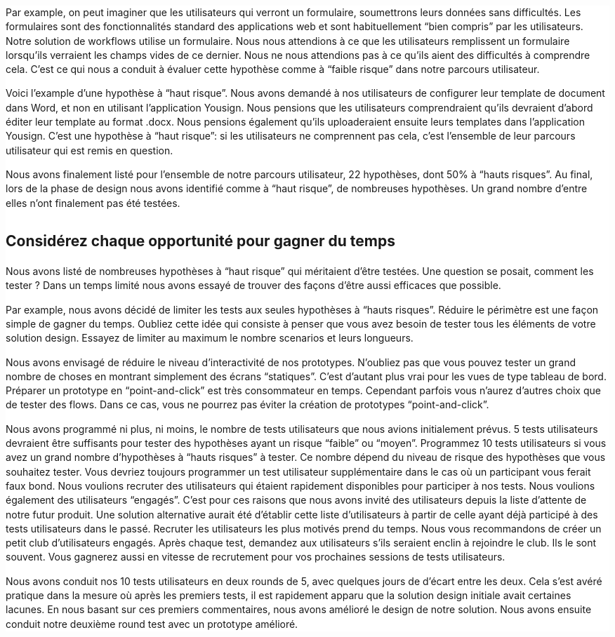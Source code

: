 Par example, on peut imaginer que les utilisateurs qui verront un formulaire, soumettrons leurs données sans difficultés. Les formulaires sont des fonctionnalités standard des applications web et sont habituellement “bien compris” par les utilisateurs. Notre solution de workflows utilise un formulaire. Nous nous attendions à ce que les utilisateurs remplissent un formulaire lorsqu’ils verraient les champs vides de ce dernier. Nous ne nous attendions pas à ce qu’ils aient des difficultés à comprendre cela. C’est ce qui nous a conduit à évaluer cette hypothèse comme à “faible risque” dans notre parcours utilisateur. 

Voici l’example d’une hypothèse à “haut risque”. Nous avons demandé à nos utilisateurs de configurer leur template de document dans Word, et non en utilisant l’application Yousign. Nous pensions que les utilisateurs comprendraient qu’ils devraient d’abord éditer leur template au format .docx. Nous pensions également qu’ils uploaderaient ensuite leurs templates dans l’application Yousign. C’est une hypothèse à “haut risque”: si les utilisateurs ne comprennent pas cela, c’est l’ensemble de leur parcours utilisateur qui est remis en question.

Nous avons finalement listé pour l’ensemble de notre parcours utilisateur, 22 hypothèses, dont 50% à “hauts risques”. Au final, lors de la phase de design nous avons identifié comme à “haut risque”, de nombreuses hypothèses. Un grand nombre d’entre elles n’ont finalement pas été testées.

## Considérez chaque opportunité pour gagner du temps

Nous avons listé de nombreuses hypothèses à “haut risque” qui méritaient d’être testées. Une question se posait, comment les tester ? Dans un temps limité nous avons essayé de trouver des façons d’être aussi efficaces que possible.

Par example, nous avons décidé de limiter les tests aux seules hypothèses à “hauts risques”. Réduire le périmètre est une façon simple de gagner du temps. Oubliez cette idée qui consiste à penser que vous avez besoin de tester tous les éléments de votre solution design. Essayez de limiter au maximum le nombre scenarios et leurs longueurs.

Nous avons envisagé de réduire le niveau d’interactivité de nos prototypes. N’oubliez pas que vous pouvez tester un grand nombre de choses en montrant simplement des écrans “statiques”. C’est d’autant plus vrai pour les vues de type tableau de bord. Préparer un prototype en “point-and-click” est très consommateur en temps. Cependant parfois vous n’aurez d’autres choix que de tester des flows. Dans ce cas, vous ne pourrez pas éviter la création de prototypes “point-and-click”.

Nous avons programmé ni plus, ni moins, le nombre de tests utilisateurs que nous avions initialement prévus. 5 tests utilisateurs devraient être suffisants pour tester des hypothèses ayant un risque “faible” ou “moyen”. Programmez 10 tests utilisateurs si vous avez un grand nombre d’hypothèses à “hauts risques” à tester. Ce nombre dépend du niveau de risque des hypothèses que vous souhaitez tester. Vous devriez toujours programmer un test utilisateur supplémentaire dans le cas où un participant vous ferait faux bond. Nous voulions recruter des utilisateurs qui étaient rapidement disponibles pour participer à nos tests. Nous voulions également des utilisateurs “engagés”. C’est pour ces raisons que nous avons invité des utilisateurs depuis la liste d’attente de notre futur produit. Une solution alternative aurait été d’établir cette liste d’utilisateurs à partir de celle ayant déjà participé à des tests utilisateurs dans le passé. Recruter les utilisateurs les plus motivés prend du temps. Nous vous recommandons de créer un petit club d’utilisateurs engagés. Après chaque test, demandez aux utilisateurs s’ils seraient enclin à rejoindre le club. Ils le sont souvent. Vous gagnerez aussi en vitesse de recrutement pour vos prochaines sessions de tests utilisateurs.

Nous avons conduit nos 10 tests utilisateurs en deux rounds de 5, avec quelques jours de d’écart entre les deux. Cela s’est avéré pratique dans la mesure où après les premiers tests, il est rapidement apparu que la solution design initiale avait certaines lacunes. En nous basant sur ces premiers commentaires, nous avons amélioré le design de notre solution. Nous avons ensuite conduit notre deuxième round test avec un prototype amélioré.
